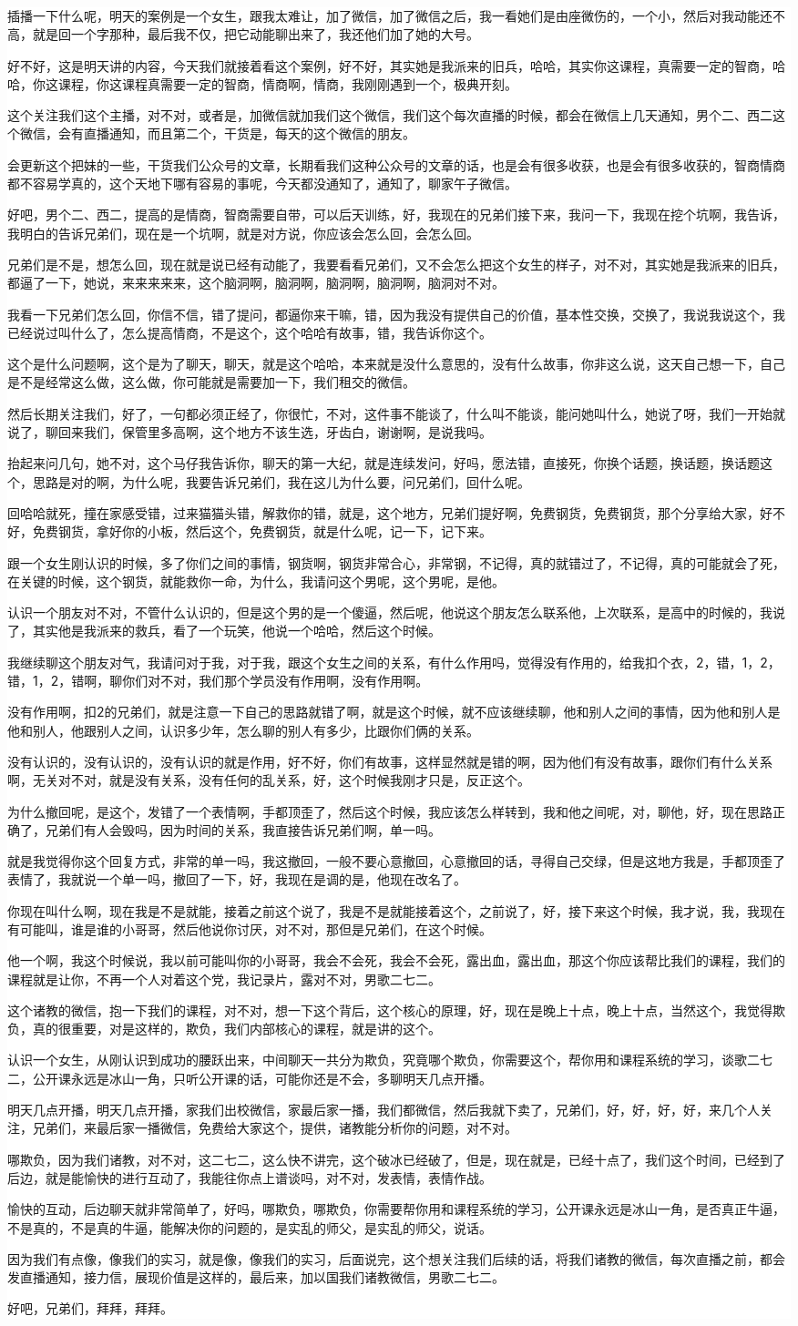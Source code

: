 插播一下什么呢，明天的案例是一个女生，跟我太难让，加了微信，加了微信之后，我一看她们是由座微伤的，一个小，然后对我动能还不高，就是回一个字那种，最后我不仅，把它动能聊出来了，我还他们加了她的大号。

好不好，这是明天讲的内容，今天我们就接着看这个案例，好不好，其实她是我派来的旧兵，哈哈，其实你这课程，真需要一定的智商，哈哈，你这课程，你这课程真需要一定的智商，情商啊，情商，我刚刚遇到一个，极典开刻。

这个关注我们这个主播，对不对，或者是，加微信就加我们这个微信，我们这个每次直播的时候，都会在微信上几天通知，男个二、西二这个微信，会有直播通知，而且第二个，干货是，每天的这个微信的朋友。

会更新这个把妹的一些，干货我们公众号的文章，长期看我们这种公众号的文章的话，也是会有很多收获，也是会有很多收获的，智商情商都不容易学真的，这个天地下哪有容易的事呢，今天都没通知了，通知了，聊家午子微信。

好吧，男个二、西二，提高的是情商，智商需要自带，可以后天训练，好，我现在的兄弟们接下来，我问一下，我现在挖个坑啊，我告诉，我明白的告诉兄弟们，现在是一个坑啊，就是对方说，你应该会怎么回，会怎么回。

兄弟们是不是，想怎么回，现在就是说已经有动能了，我要看看兄弟们，又不会怎么把这个女生的样子，对不对，其实她是我派来的旧兵，都逼了一下，她说，来来来来来，这个脑洞啊，脑洞啊，脑洞啊，脑洞啊，脑洞对不对。

我看一下兄弟们怎么回，你信不信，错了提问，都逼你来干嘛，错，因为我没有提供自己的价值，基本性交换，交换了，我说我说这个，我已经说过叫什么了，怎么提高情商，不是这个，这个哈哈有故事，错，我告诉你这个。

这个是什么问题啊，这个是为了聊天，聊天，就是这个哈哈，本来就是没什么意思的，没有什么故事，你非这么说，这天自己想一下，自己是不是经常这么做，这么做，你可能就是需要加一下，我们租交的微信。

然后长期关注我们，好了，一句都必须正经了，你很忙，不对，这件事不能谈了，什么叫不能谈，能问她叫什么，她说了呀，我们一开始就说了，聊回来我们，保管里多高啊，这个地方不该生选，牙齿白，谢谢啊，是说我吗。

抬起来问几句，她不对，这个马仔我告诉你，聊天的第一大纪，就是连续发问，好吗，愿法错，直接死，你换个话题，换话题，换话题这个，思路是对的啊，为什么呢，我要告诉兄弟们，我在这儿为什么要，问兄弟们，回什么呢。

回哈哈就死，撞在家感受错，过来猫猫头错，解救你的错，就是，这个地方，兄弟们提好啊，免费钢货，免费钢货，那个分享给大家，好不好，免费钢货，拿好你的小板，然后这个，免费钢货，就是什么呢，记一下，记下来。

跟一个女生刚认识的时候，多了你们之间的事情，钢货啊，钢货非常合心，非常钢，不记得，真的就错过了，不记得，真的可能就会了死，在关键的时候，这个钢货，就能救你一命，为什么，我请问这个男呢，这个男呢，是他。

认识一个朋友对不对，不管什么认识的，但是这个男的是一个傻逼，然后呢，他说这个朋友怎么联系他，上次联系，是高中的时候的，我说了，其实他是我派来的救兵，看了一个玩笑，他说一个哈哈，然后这个时候。

我继续聊这个朋友对气，我请问对于我，对于我，跟这个女生之间的关系，有什么作用吗，觉得没有作用的，给我扣个衣，2，错，1，2，错，1，2，错啊，聊你们对不对，我们那个学员没有作用啊，没有作用啊。

没有作用啊，扣2的兄弟们，就是注意一下自己的思路就错了啊，就是这个时候，就不应该继续聊，他和别人之间的事情，因为他和别人是他和别人，他跟别人之间，认识多少年，怎么聊的别人有多少，比跟你们俩的关系。

没有认识的，没有认识的，没有认识的就是作用，好不好，你们有故事，这样显然就是错的啊，因为他们有没有故事，跟你们有什么关系啊，无关对不对，就是没有关系，没有任何的乱关系，好，这个时候我刚才只是，反正这个。

为什么撤回呢，是这个，发错了一个表情啊，手都顶歪了，然后这个时候，我应该怎么样转到，我和他之间呢，对，聊他，好，现在思路正确了，兄弟们有人会毁吗，因为时间的关系，我直接告诉兄弟们啊，单一吗。

就是我觉得你这个回复方式，非常的单一吗，我这撤回，一般不要心意撤回，心意撤回的话，寻得自己交绿，但是这地方我是，手都顶歪了表情了，我就说一个单一吗，撤回了一下，好，我现在是调的是，他现在改名了。

你现在叫什么啊，现在我是不是就能，接着之前这个说了，我是不是就能接着这个，之前说了，好，接下来这个时候，我才说，我，我现在有可能叫，谁是谁的小哥哥，然后他说你讨厌，对不对，那但是兄弟们，在这个时候。

他一个啊，我这个时候说，我以前可能叫你的小哥哥，我会不会死，我会不会死，露出血，露出血，那这个你应该帮比我们的课程，我们的课程就是让你，不再一个人对着这个党，我记录片，露对不对，男歌二七二。

这个诸教的微信，抱一下我们的课程，对不对，想一下这个背后，这个核心的原理，好，现在是晚上十点，晚上十点，当然这个，我觉得欺负，真的很重要，对是这样的，欺负，我们内部核心的课程，就是讲的这个。

认识一个女生，从刚认识到成功的腰跃出来，中间聊天一共分为欺负，究竟哪个欺负，你需要这个，帮你用和课程系统的学习，谈歌二七二，公开课永远是冰山一角，只听公开课的话，可能你还是不会，多聊明天几点开播。

明天几点开播，明天几点开播，家我们出校微信，家最后家一播，我们都微信，然后我就下卖了，兄弟们，好，好，好，好，来几个人关注，兄弟们，来最后家一播微信，免费给大家这个，提供，诸教能分析你的问题，对不对。

哪欺负，因为我们诸教，对不对，这二七二，这么快不讲完，这个破冰已经破了，但是，现在就是，已经十点了，我们这个时间，已经到了后边，就是能愉快的进行互动了，我能往你点上谱谈吗，对不对，发表情，表情作战。

愉快的互动，后边聊天就非常简单了，好吗，哪欺负，哪欺负，你需要帮你用和课程系统的学习，公开课永远是冰山一角，是否真正牛逼，不是真的，不是真的牛逼，能解决你的问题的，是实乱的师父，是实乱的师父，说话。

因为我们有点像，像我们的实习，就是像，像我们的实习，后面说完，这个想关注我们后续的话，将我们诸教的微信，每次直播之前，都会发直播通知，接力信，展现价值是这样的，最后来，加以国我们诸教微信，男歌二七二。

好吧，兄弟们，拜拜，拜拜。